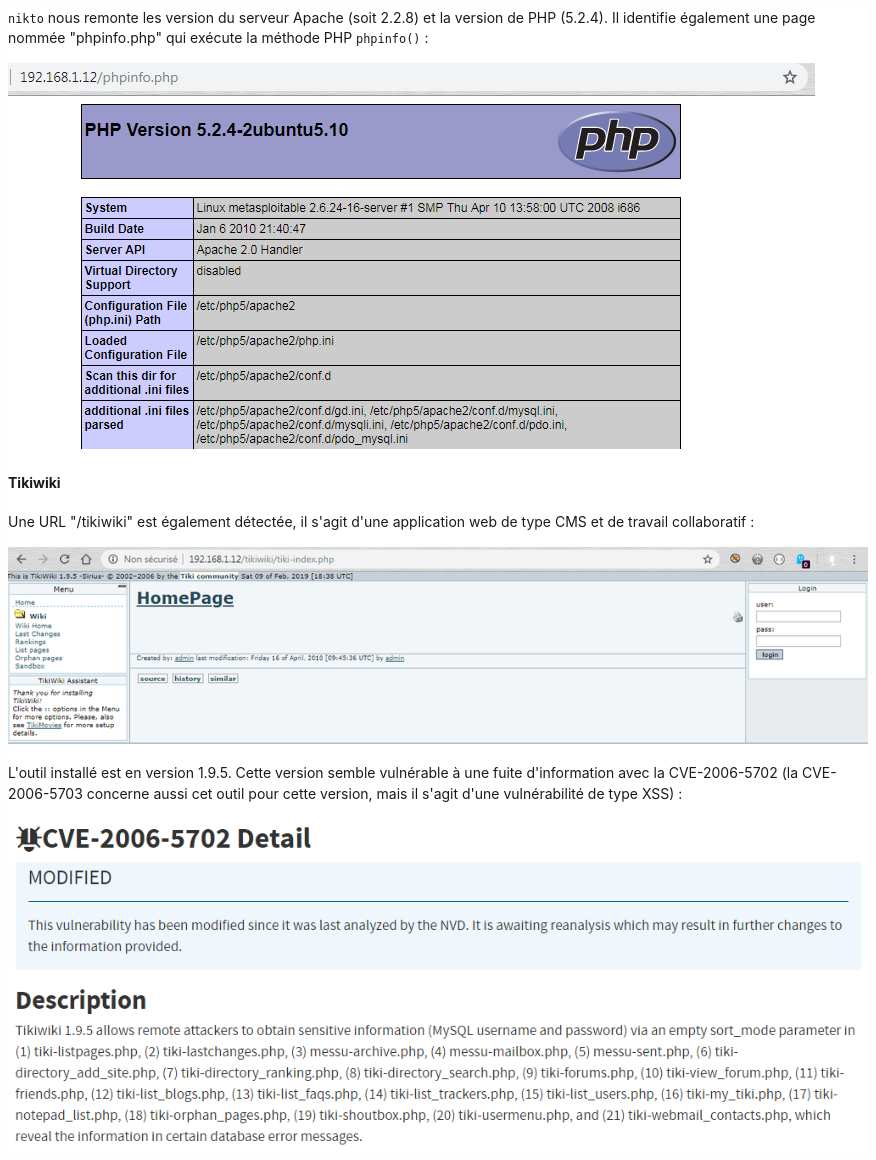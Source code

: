 `nikto` nous remonte les version du serveur Apache \(soit 2.2.8\) et la version de PHP \(5.2.4\). Il identifie également une page nommée "phpinfo.php" qui exécute la méthode PHP `phpinfo()` :

![](../../.gitbook/assets/4a486f027d980f7660f4e85bebb03af4.png)

#### Tikiwiki

Une URL "/tikiwiki" est également détectée, il s'agit d'une application web de type CMS et de travail collaboratif : 

![](../../.gitbook/assets/255e2a11128e839d8561be10397cab24.png)

L'outil installé est en version 1.9.5. Cette version semble vulnérable à une fuite d'information avec la CVE-2006-5702 \(la CVE-2006-5703 concerne aussi cet outil pour cette version, mais il s'agit d'une vulnérabilité de type XSS\) :

![](../../.gitbook/assets/a9de5e0f5e6b537bb957a7c6c6967917.png)
